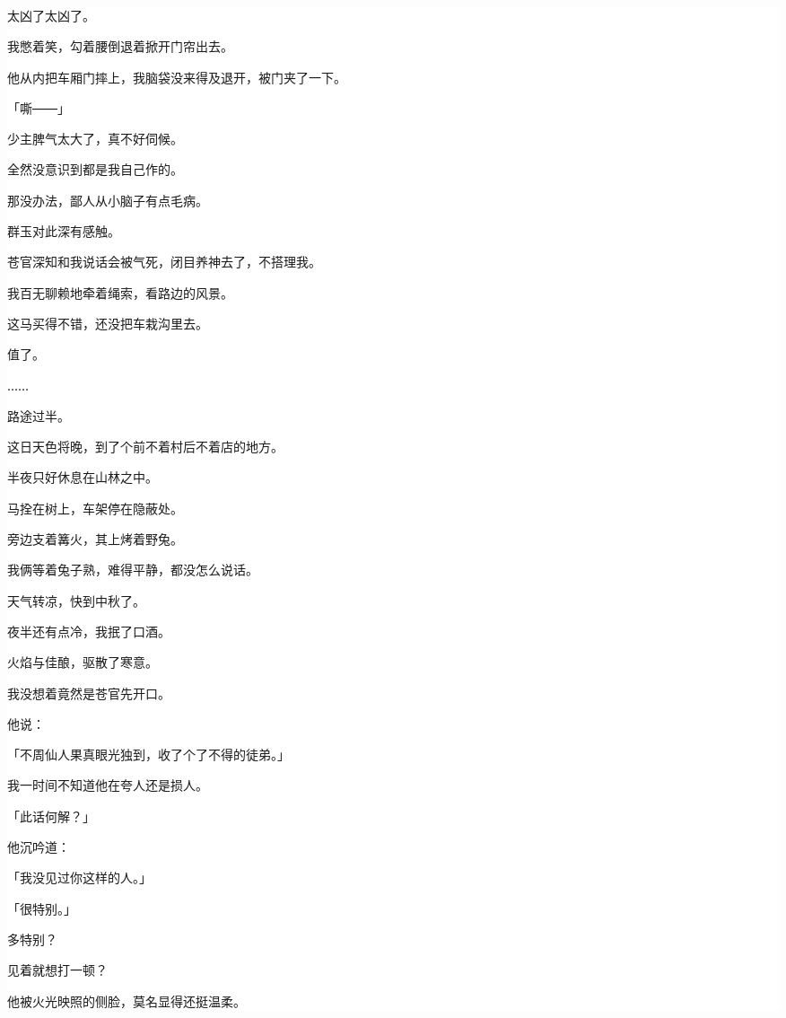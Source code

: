 太凶了太凶了。

我憋着笑，勾着腰倒退着掀开门帘出去。

他从内把车厢门摔上，我脑袋没来得及退开，被门夹了一下。

「嘶——」

少主脾气太大了，真不好伺候。

全然没意识到都是我自己作的。

那没办法，鄙人从小脑子有点毛病。

群玉对此深有感触。

苍官深知和我说话会被气死，闭目养神去了，不搭理我。

我百无聊赖地牵着绳索，看路边的风景。

这马买得不错，还没把车栽沟里去。

值了。

……

路途过半。

这日天色将晚，到了个前不着村后不着店的地方。

半夜只好休息在山林之中。

马拴在树上，车架停在隐蔽处。

旁边支着篝火，其上烤着野兔。

我俩等着兔子熟，难得平静，都没怎么说话。

天气转凉，快到中秋了。

夜半还有点冷，我抿了口酒。

火焰与佳酿，驱散了寒意。

我没想着竟然是苍官先开口。

他说：

「不周仙人果真眼光独到，收了个了不得的徒弟。」

我一时间不知道他在夸人还是损人。

「此话何解？」

他沉吟道：

「我没见过你这样的人。」

「很特别。」

多特别？

见着就想打一顿？

他被火光映照的侧脸，莫名显得还挺温柔。
